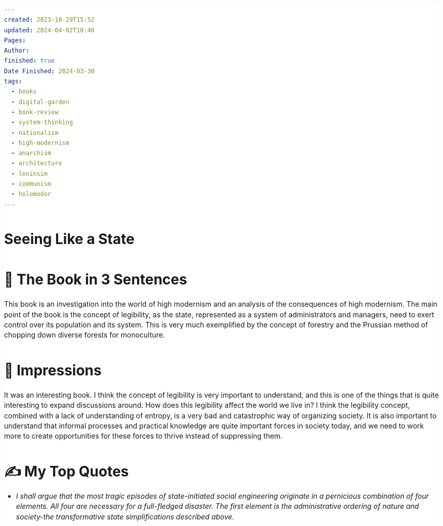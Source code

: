 ```yaml
---
created: 2023-10-29T15:52
updated: 2024-04-02T18:46
Pages: 
Author: 
finished: true
Date Finished: 2024-03-30
tags:
  - books
  - digital-garden
  - book-review
  - system-thinking
  - nationalism
  - high-modernism
  - anarchism
  - architecture
  - leninsim
  - communism
  - holomodor
---
```

# Seeing Like a State


# 🚀 The Book in 3 Sentences
This book is an investigation into the world of high modernism and an analysis of the consequences of high modernism. 
The main point of the book is the concept of legibility, as the state, represented as a system of administrators and managers, need to exert control over its population and its system. 
This is very much exemplified by the concept of forestry and the Prussian method of chopping down diverse forests for monoculture. 
# 🎨 Impressions
It was an interesting book. I think the concept of legibility is very important to understand, and this is one of the things that is quite interesting to expand discussions around. How does this legibility affect the world we live in?
I think the legibility concept, combined with a lack of understanding of entropy, is a very bad and catastrophic way of organizing society. 
It is also important to understand that informal processes and practical knowledge are quite important forces in society today, and we need to work more to create opportunities for these forces to thrive instead of suppressing them. 

# ✍️ My Top  Quotes

- *I shall argue that the most tragic episodes of state-initiated social engineering originate in a pernicious combination of four elements. All four are necessary for a full-fledged disaster. The first element is the administrative ordering of nature and society-the transformative state simplifications described above.* 
 
